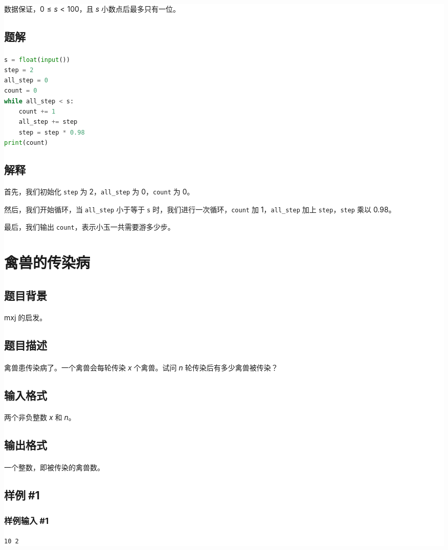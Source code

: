 数据保证，$0 \leq s < 100$，且 $s$ 小数点后最多只有一位。

## 题解

```python
s = float(input())
step = 2
all_step = 0
count = 0
while all_step < s:
    count += 1
    all_step += step
    step = step * 0.98
print(count)
```

## 解释

首先，我们初始化 `step` 为 $2$，`all_step` 为 $0$，`count` 为 $0$。

然后，我们开始循环，当 `all_step` 小于等于 `s` 时，我们进行一次循环，`count` 加 $1$，`all_step` 加上 `step`，`step` 乘以 $0.98$。

最后，我们输出 `count`，表示小玉一共需要游多少步。

# 禽兽的传染病

## 题目背景

mxj 的启发。

## 题目描述

禽兽患传染病了。一个禽兽会每轮传染 $x$ 个禽兽。试问 $n$ 轮传染后有多少禽兽被传染？

## 输入格式

两个非负整数 $x$ 和 $n$。

## 输出格式

一个整数，即被传染的禽兽数。

## 样例 #1

### 样例输入 #1

```
10 2
```
